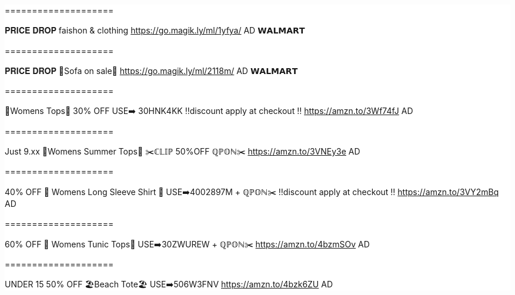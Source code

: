 \====================

𝐏𝐑𝐈𝐂𝐄 𝐃𝐑𝐎𝐏
faishon & clothing 
https://go.magik.ly/ml/1yfya/
AD
𝗪𝗔𝗟𝗠𝗔𝗥𝗧 

\====================

𝐏𝐑𝐈𝐂𝐄 𝐃𝐑𝐎𝐏
🌟Sofa on sale🌟
https://go.magik.ly/ml/2118m/
AD
𝗪𝗔𝗟𝗠𝗔𝗥𝗧 

\====================

👕Womens Tops👕
30% OFF
USE➡️ 30HNK4KK 
‼️discount apply at checkout ‼️
https://amzn.to/3Wf74fJ
AD

\====================

Just 9.xx
 👕Womens Summer Tops👕
✂️ℂ𝕃𝕀ℙ 50%OFF ℚℙ𝕆ℕ✂️
https://amzn.to/3VNEy3e
AD

\====================

40% OFF
👕 Womens Long Sleeve Shirt 👕
USE➡️4002897M + ℚℙ𝕆ℕ✂️
‼️discount apply at checkout ‼️
https://amzn.to/3VY2mBq
AD

\====================

60% OFF
👕 Womens Tunic Tops👕
USE➡️30ZWUREW + ℚℙ𝕆ℕ✂️
https://amzn.to/4bzmSOv
AD

\====================

UNDER 15
50% OFF
 🏖️Beach Tote🏖️
USE➡️506W3FNV
https://amzn.to/4bzk6ZU
AD
